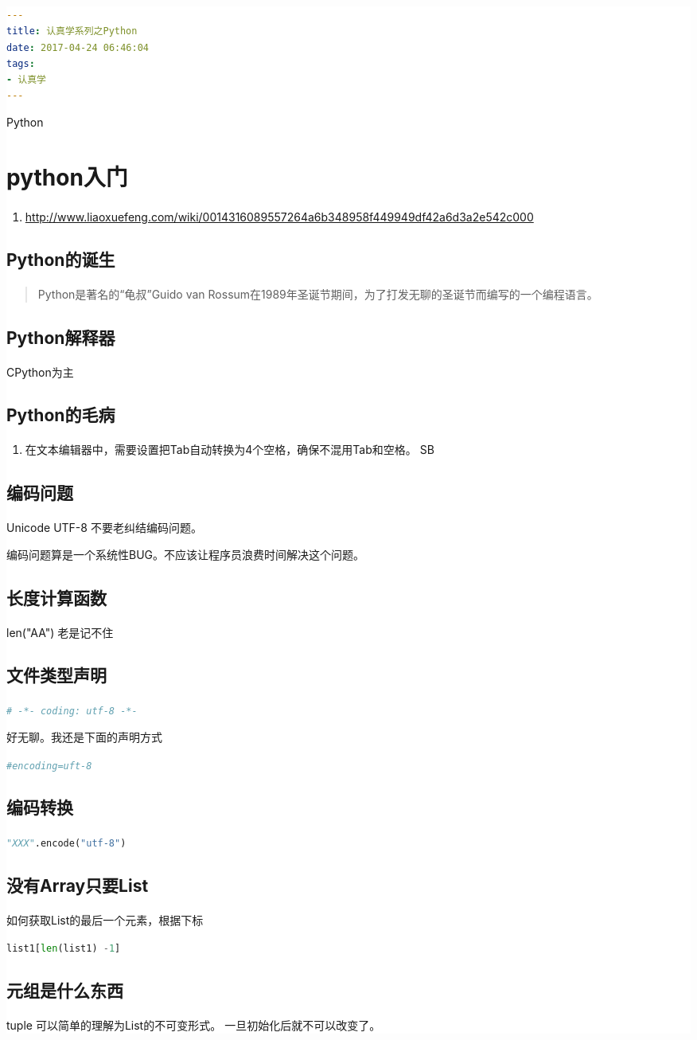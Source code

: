 ```yaml
---
title: 认真学系列之Python
date: 2017-04-24 06:46:04
tags: 
- 认真学
---
```


Python


# python入门

1. <http://www.liaoxuefeng.com/wiki/0014316089557264a6b348958f449949df42a6d3a2e542c000>

## Python的诞生
> Python是著名的“龟叔”Guido van Rossum在1989年圣诞节期间，为了打发无聊的圣诞节而编写的一个编程语言。


## Python解释器
CPython为主

## Python的毛病
1. 在文本编辑器中，需要设置把Tab自动转换为4个空格，确保不混用Tab和空格。  SB

## 编码问题
Unicode
UTF-8
不要老纠结编码问题。

编码问题算是一个系统性BUG。不应该让程序员浪费时间解决这个问题。

## 长度计算函数
len("AA")
老是记不住


##  文件类型声明
```python
# -*- coding: utf-8 -*-
```
好无聊。我还是下面的声明方式
```python
#encoding=uft-8
```
## 编码转换
```python
"XXX".encode("utf-8")
```
## 没有Array只要List
如何获取List的最后一个元素，根据下标
```Python
list1[len(list1) -1]
```
## 元组是什么东西
tuple
可以简单的理解为List的不可变形式。
一旦初始化后就不可以改变了。